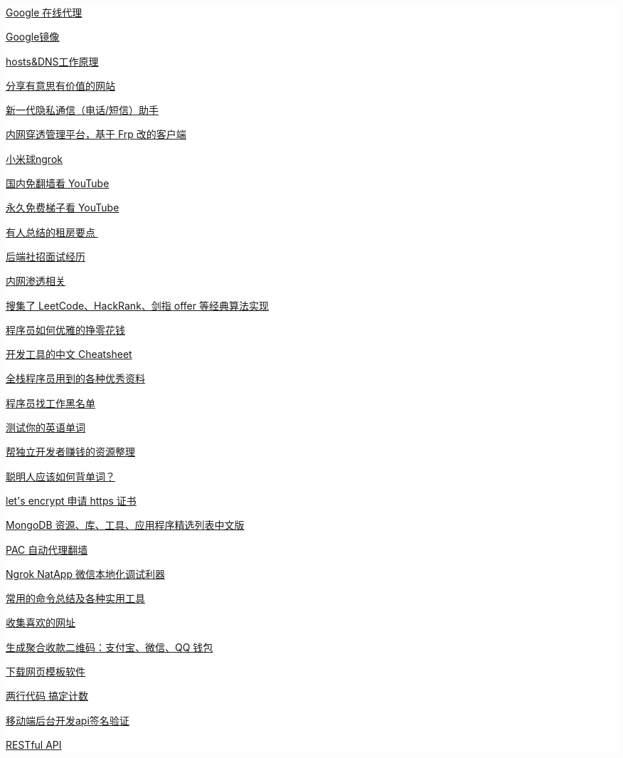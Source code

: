 [Google 在线代理](https://gg.jsproxy.tk/)

[Google镜像]( https://www.v2ex.com/t/536493#reply87)

[hosts&DNS工作原理](https://sphard3.github.io/gfw/hosts-dns.html)

[分享有意思有价值的网站 ](https://www.kunlunqiu.com/)

[新一代隐私通信（电话/短信）助手]( http://wodianhua.com/)

[内网穿透管理平台，基于 Frp 改的客户端](https://www.natfrp.org/)

[小米球ngrok](http://ngrok.ciqiuwl.cn/)

[国内免翻墙看 YouTube](https://github.com/You2php/you2php)

[永久免费梯子看 YouTube  ](https://sphard2.github.io/gfw/free/ssr.html)

[有人总结的租房要点  ](https://github.com/soulteary/tenant-point)

[后端社招面试经历](https://github.com/aylei/interview)

[内网渗透相关]( https://github.com/Ridter/Intranet_Penetration_Tips)

[搜集了 LeetCode、HackRank、剑指 offer 等经典算法实现 ](https://github.com/apachecn/awesome-algorithm)

[程序员如何优雅的挣零花钱]( https://github.com/easychen/howto-make-more-money)

[开发工具的中文 Cheatsheet ](https://github.com/skywind3000/awesome-cheatsheets)

[全栈程序员用到的各种优秀资料]( https://github.com/charlax/professional-programming)

[程序员找工作黑名单](https://github.com/shengxinjing/programmer-job-blacklist)

[测试你的英语单词](http://testyourvocab.com/)

[帮独立开发者赚钱的资源整理]( https://github.com/mezod/awesome-indie)

[聪明人应该如何背单词？](https://zhuanlan.zhihu.com/p/26175433)

[let's encrypt 申请 https 证书](https://learnku.com/articles/24496)

[MongoDB 资源、库、工具、应用程序精选列表中文版](https://learnku.com/articles/24485#794df3)

[PAC 自动代理翻墙](http://www.54php.cn/default/102.html)

[Ngrok NatApp 微信本地化调试利器](http://www.54php.cn/default/211.html)

[常用的命令总结及各种实用工具](https://joewt.com/2018/02/11/decompression/)

[收集喜欢的网址](https://github.com/guanguans/favorite-link)

[生成聚合收款二维码：支付宝、微信、QQ 钱包](https://liam.page/2018/05/29/Fuse-QRCodes-together-Alipay-WeChat-and-QQ-wallet/)

[下载网页模板软件](https://smalltool.github.io/2018/10/03/soft90/)

[两行代码 搞定计数](http://busuanzi.ibruce.info/)

[移动端后台开发api签名验证](https://learnku.com/articles/4290/mobile-backend-development-encryption-verification-generic-interface#reply76496)

[RESTful API](https://learnku.com/laravel/t/7078/can-you-write-api-well-specification-for-controversial-discussion-welcome-here)
